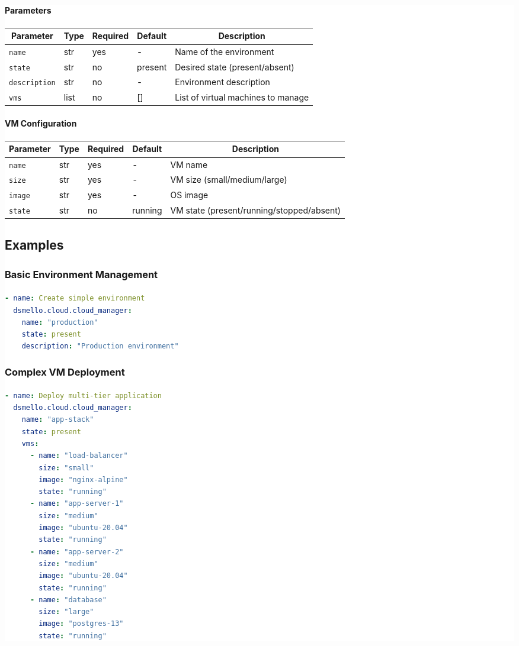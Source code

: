 #### Parameters

| Parameter | Type | Required | Default | Description |
|-----------|------|----------|---------|-------------|
| `name` | str | yes | - | Name of the environment |
| `state` | str | no | present | Desired state (present/absent) |
| `description` | str | no | - | Environment description |
| `vms` | list | no | [] | List of virtual machines to manage |

#### VM Configuration

| Parameter | Type | Required | Default | Description |
|-----------|------|----------|---------|-------------|
| `name` | str | yes | - | VM name |
| `size` | str | yes | - | VM size (small/medium/large) |
| `image` | str | yes | - | OS image |
| `state` | str | no | running | VM state (present/running/stopped/absent) |

## Examples

### Basic Environment Management

```yaml
- name: Create simple environment
  dsmello.cloud.cloud_manager:
    name: "production"
    state: present
    description: "Production environment"
```

### Complex VM Deployment

```yaml
- name: Deploy multi-tier application
  dsmello.cloud.cloud_manager:
    name: "app-stack"
    state: present
    vms:
      - name: "load-balancer"
        size: "small"
        image: "nginx-alpine"
        state: "running"
      - name: "app-server-1"
        size: "medium"
        image: "ubuntu-20.04"
        state: "running"
      - name: "app-server-2"
        size: "medium"
        image: "ubuntu-20.04"
        state: "running"
      - name: "database"
        size: "large"
        image: "postgres-13"
        state: "running"
```

